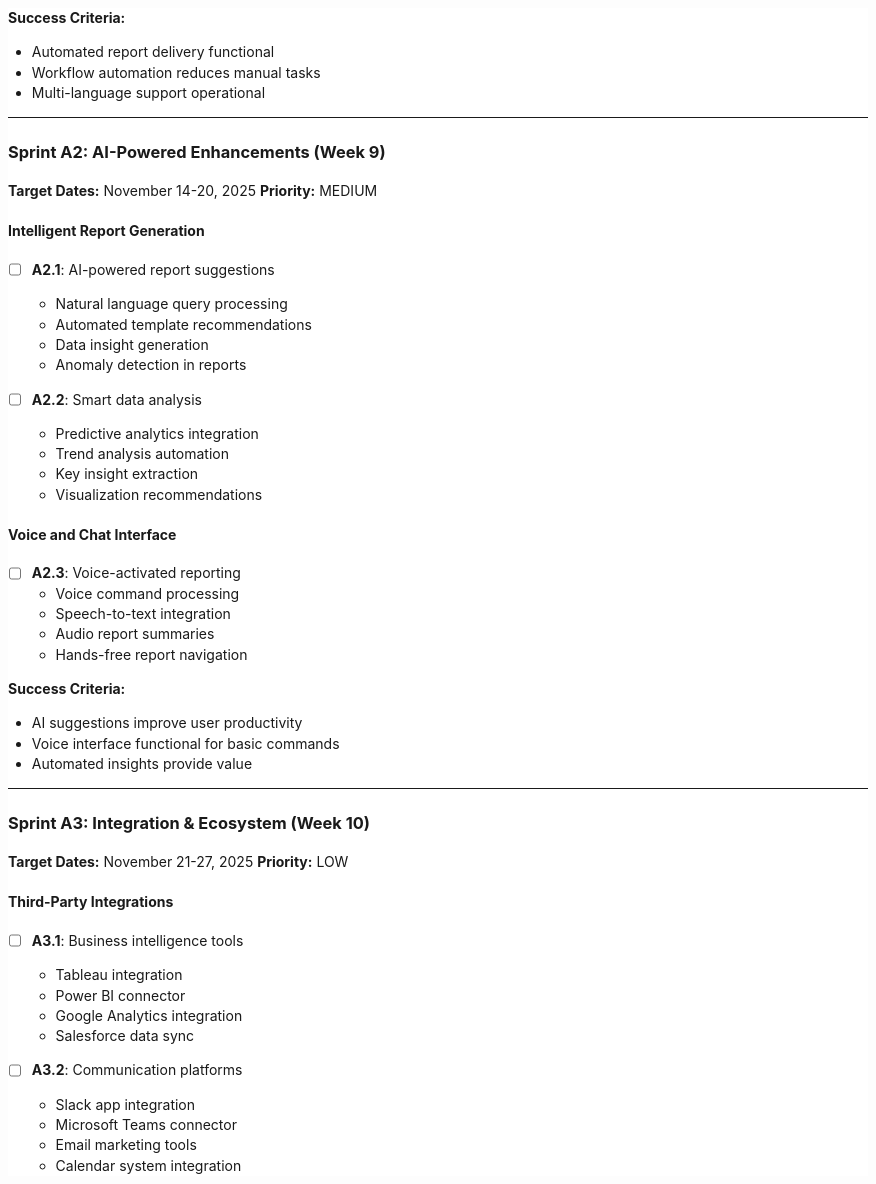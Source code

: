 **Success Criteria:**
- Automated report delivery functional
- Workflow automation reduces manual tasks
- Multi-language support operational

---

### **Sprint A2: AI-Powered Enhancements (Week 9)**
**Target Dates:** November 14-20, 2025
**Priority:** MEDIUM

#### **Intelligent Report Generation**
- [ ] **A2.1**: AI-powered report suggestions
  - Natural language query processing
  - Automated template recommendations
  - Data insight generation
  - Anomaly detection in reports

- [ ] **A2.2**: Smart data analysis
  - Predictive analytics integration
  - Trend analysis automation
  - Key insight extraction
  - Visualization recommendations

#### **Voice and Chat Interface**
- [ ] **A2.3**: Voice-activated reporting
  - Voice command processing
  - Speech-to-text integration
  - Audio report summaries
  - Hands-free report navigation

**Success Criteria:**
- AI suggestions improve user productivity
- Voice interface functional for basic commands
- Automated insights provide value

---

### **Sprint A3: Integration & Ecosystem (Week 10)**
**Target Dates:** November 21-27, 2025
**Priority:** LOW

#### **Third-Party Integrations**
- [ ] **A3.1**: Business intelligence tools
  - Tableau integration
  - Power BI connector
  - Google Analytics integration
  - Salesforce data sync

- [ ] **A3.2**: Communication platforms
  - Slack app integration
  - Microsoft Teams connector
  - Email marketing tools
  - Calendar system integration
